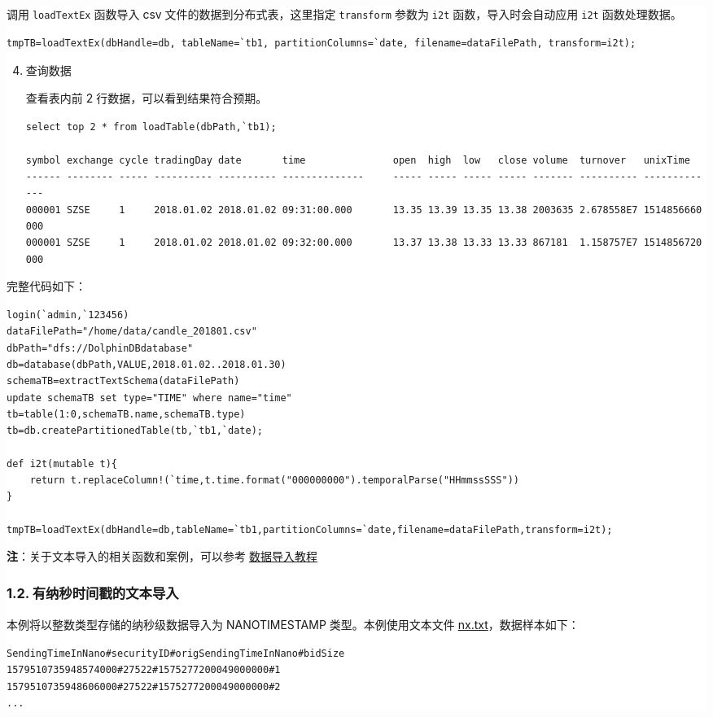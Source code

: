    调用 `loadTextEx` 函数导入 csv 文件的数据到分布式表，这里指定 `transform` 参数为 `i2t` 函数，导入时会自动应用 `i2t` 函数处理数据。

   ```
   tmpTB=loadTextEx(dbHandle=db, tableName=`tb1, partitionColumns=`date, filename=dataFilePath, transform=i2t);
   ```
4. 查询数据

   查看表内前 2 行数据，可以看到结果符合预期。

   ```
   select top 2 * from loadTable(dbPath,`tb1);

   symbol exchange cycle tradingDay date       time               open  high  low   close volume  turnover   unixTime
   ------ -------- ----- ---------- ---------- --------------     ----- ----- ----- ----- ------- ---------- -------------
   000001 SZSE     1     2018.01.02 2018.01.02 09:31:00.000       13.35 13.39 13.35 13.38 2003635 2.678558E7 1514856660000
   000001 SZSE     1     2018.01.02 2018.01.02 09:32:00.000       13.37 13.38 13.33 13.33 867181  1.158757E7 1514856720000
   ```

完整代码如下：

```
login(`admin,`123456)
dataFilePath="/home/data/candle_201801.csv"
dbPath="dfs://DolphinDBdatabase"
db=database(dbPath,VALUE,2018.01.02..2018.01.30)
schemaTB=extractTextSchema(dataFilePath)
update schemaTB set type="TIME" where name="time"
tb=table(1:0,schemaTB.name,schemaTB.type)
tb=db.createPartitionedTable(tb,`tb1,`date);

def i2t(mutable t){
    return t.replaceColumn!(`time,t.time.format("000000000").temporalParse("HHmmssSSS"))
}

tmpTB=loadTextEx(dbHandle=db,tableName=`tb1,partitionColumns=`date,filename=dataFilePath,transform=i2t);
```

**注**：关于文本导入的相关函数和案例，可以参考 [数据导入教程](import_data.html)

### 1.2. 有纳秒时间戳的文本导入

本例将以整数类型存储的纳秒级数据导入为 NANOTIMESTAMP 类型。本例使用文本文件 [nx.txt](data/nx.txt)，数据样本如下：

```
SendingTimeInNano#securityID#origSendingTimeInNano#bidSize
1579510735948574000#27522#1575277200049000000#1
1579510735948606000#27522#1575277200049000000#2
...
```
